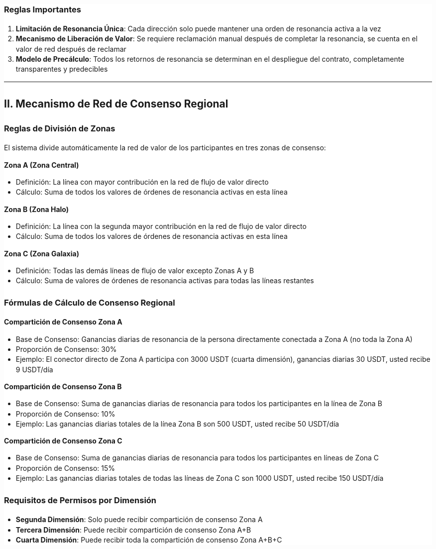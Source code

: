 ### Reglas Importantes
1. **Limitación de Resonancia Única**: Cada dirección solo puede mantener una orden de resonancia activa a la vez
2. **Mecanismo de Liberación de Valor**: Se requiere reclamación manual después de completar la resonancia, se cuenta en el valor de red después de reclamar
3. **Modelo de Precálculo**: Todos los retornos de resonancia se determinan en el despliegue del contrato, completamente transparentes y predecibles

---

## II. Mecanismo de Red de Consenso Regional

### Reglas de División de Zonas

El sistema divide automáticamente la red de valor de los participantes en tres zonas de consenso:

**Zona A (Zona Central)**
- Definición: La línea con mayor contribución en la red de flujo de valor directo
- Cálculo: Suma de todos los valores de órdenes de resonancia activas en esta línea

**Zona B (Zona Halo)**
- Definición: La línea con la segunda mayor contribución en la red de flujo de valor directo
- Cálculo: Suma de todos los valores de órdenes de resonancia activas en esta línea

**Zona C (Zona Galaxia)**
- Definición: Todas las demás líneas de flujo de valor excepto Zonas A y B
- Cálculo: Suma de valores de órdenes de resonancia activas para todas las líneas restantes

### Fórmulas de Cálculo de Consenso Regional

**Compartición de Consenso Zona A**
- Base de Consenso: Ganancias diarias de resonancia de la persona directamente conectada a Zona A (no toda la Zona A)
- Proporción de Consenso: 30%
- Ejemplo: El conector directo de Zona A participa con 3000 USDT (cuarta dimensión), ganancias diarias 30 USDT, usted recibe 9 USDT/día

**Compartición de Consenso Zona B**
- Base de Consenso: Suma de ganancias diarias de resonancia para todos los participantes en la línea de Zona B
- Proporción de Consenso: 10%
- Ejemplo: Las ganancias diarias totales de la línea Zona B son 500 USDT, usted recibe 50 USDT/día

**Compartición de Consenso Zona C**
- Base de Consenso: Suma de ganancias diarias de resonancia para todos los participantes en líneas de Zona C
- Proporción de Consenso: 15%
- Ejemplo: Las ganancias diarias totales de todas las líneas de Zona C son 1000 USDT, usted recibe 150 USDT/día

### Requisitos de Permisos por Dimensión
- **Segunda Dimensión**: Solo puede recibir compartición de consenso Zona A
- **Tercera Dimensión**: Puede recibir compartición de consenso Zona A+B
- **Cuarta Dimensión**: Puede recibir toda la compartición de consenso Zona A+B+C
